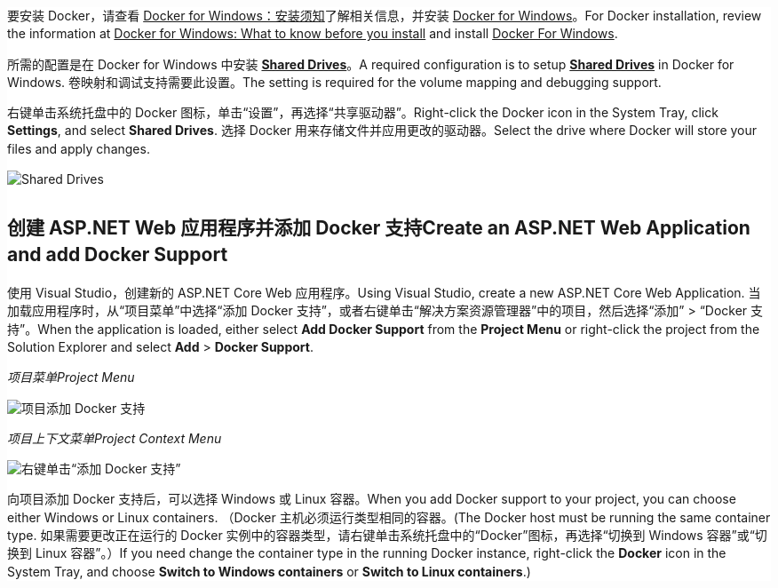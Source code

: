 <span data-ttu-id="012ab-112">要安装 Docker，请查看 [Docker for Windows：安装须知](https://docs.docker.com/docker-for-windows/install/#what-to-know-before-you-install)了解相关信息，并安装 [Docker for Windows](https://docs.docker.com/docker-for-windows/install/)。</span><span class="sxs-lookup"><span data-stu-id="012ab-112">For Docker installation, review the information at [Docker for Windows: What to know before you install](https://docs.docker.com/docker-for-windows/install/#what-to-know-before-you-install) and install [Docker For Windows](https://docs.docker.com/docker-for-windows/install/).</span></span>

<span data-ttu-id="012ab-113">所需的配置是在 Docker for Windows 中安装 **[Shared Drives](https://docs.docker.com/docker-for-windows/#shared-drives)**。</span><span class="sxs-lookup"><span data-stu-id="012ab-113">A required configuration is to setup **[Shared Drives](https://docs.docker.com/docker-for-windows/#shared-drives)** in Docker for Windows.</span></span> <span data-ttu-id="012ab-114">卷映射和调试支持需要此设置。</span><span class="sxs-lookup"><span data-stu-id="012ab-114">The setting is required for the volume mapping and debugging support.</span></span>

<span data-ttu-id="012ab-115">右键单击系统托盘中的 Docker 图标，单击“设置”，再选择“共享驱动器”。</span><span class="sxs-lookup"><span data-stu-id="012ab-115">Right-click the Docker icon in the System Tray, click **Settings**, and select **Shared Drives**.</span></span> <span data-ttu-id="012ab-116">选择 Docker 用来存储文件并应用更改的驱动器。</span><span class="sxs-lookup"><span data-stu-id="012ab-116">Select the drive where Docker will store your files and apply changes.</span></span>

![Shared Drives](./visual-studio-tools-for-docker/_static/settings-shared-drives-win.png)

## <a name="create-an-aspnet-web-application-and-add-docker-support"></a><span data-ttu-id="012ab-118">创建 ASP.NET Web 应用程序并添加 Docker 支持</span><span class="sxs-lookup"><span data-stu-id="012ab-118">Create an ASP.NET Web Application and add Docker Support</span></span>

<span data-ttu-id="012ab-119">使用 Visual Studio，创建新的 ASP.NET Core Web 应用程序。</span><span class="sxs-lookup"><span data-stu-id="012ab-119">Using Visual Studio, create a new ASP.NET Core Web Application.</span></span> <span data-ttu-id="012ab-120">当加载应用程序时，从“项目菜单”中选择“添加 Docker 支持”，或者右键单击“解决方案资源管理器”中的项目，然后选择“添加” > “Docker 支持”。</span><span class="sxs-lookup"><span data-stu-id="012ab-120">When the application is loaded, either select **Add Docker Support** from the **Project Menu** or right-click the project from the Solution Explorer and select **Add** > **Docker Support**.</span></span>

<span data-ttu-id="012ab-121">*项目菜单*</span><span class="sxs-lookup"><span data-stu-id="012ab-121">*Project Menu*</span></span>

![项目添加 Docker 支持](./visual-studio-tools-for-docker/_static/project-add-docker-support.png)

<span data-ttu-id="012ab-123">*项目上下文菜单*</span><span class="sxs-lookup"><span data-stu-id="012ab-123">*Project Context Menu*</span></span>

![右键单击“添加 Docker 支持”](./visual-studio-tools-for-docker/_static/right-click-add-docker-support.png)

<span data-ttu-id="012ab-125">向项目添加 Docker 支持后，可以选择 Windows 或 Linux 容器。</span><span class="sxs-lookup"><span data-stu-id="012ab-125">When you add Docker support to your project, you can choose either Windows or Linux containers.</span></span> <span data-ttu-id="012ab-126">（Docker 主机必须运行类型相同的容器。</span><span class="sxs-lookup"><span data-stu-id="012ab-126">(The Docker host must be running the same container type.</span></span> <span data-ttu-id="012ab-127">如果需要更改正在运行的 Docker 实例中的容器类型，请右键单击系统托盘中的“Docker”图标，再选择“切换到 Windows 容器”或“切换到 Linux 容器”。）</span><span class="sxs-lookup"><span data-stu-id="012ab-127">If you need change the container type in the running Docker instance, right-click the **Docker** icon in the System Tray, and choose **Switch to Windows containers** or **Switch to Linux containers**.)</span></span> 
